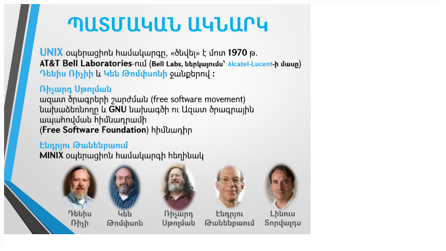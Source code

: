 <img src=https://github.com/trainart/introlinuxshell/blob/main/img/intro10.jpg width=70% height=70% > 
<br><br>